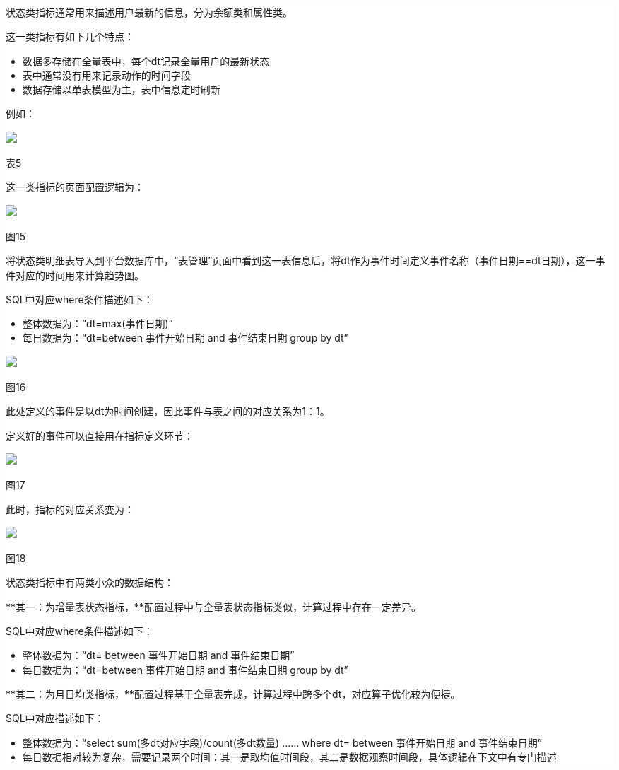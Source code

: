 状态类指标通常用来描述用户最新的信息，分为余额类和属性类。

这一类指标有如下几个特点：

*   数据多存储在全量表中，每个dt记录全量用户的最新状态
*   表中通常没有用来记录动作的时间字段
*   数据存储以单表模型为主，表中信息定时刷新

例如：

![](https://image.woshipm.com/wp-files/2022/12/R6pouPHmpNGk3jGJBSen.png)

表5

这一类指标的页面配置逻辑为：

![](https://image.woshipm.com/wp-files/2022/12/WZBgrDlEJOkER4lje8yS.png)

图15

将状态类明细表导入到平台数据库中，“表管理”页面中看到这一表信息后，将dt作为事件时间定义事件名称（事件日期==dt日期），这一事件对应的时间用来计算趋势图。

SQL中对应where条件描述如下：

*   整体数据为：“dt=max(事件日期)”
*   每日数据为：“dt=between 事件开始日期 and 事件结束日期 group by dt”

![](https://image.woshipm.com/wp-files/2022/12/qjK7OZoS9MZ0QxdgWms9.png)

图16

此处定义的事件是以dt为时间创建，因此事件与表之间的对应关系为1：1。

定义好的事件可以直接用在指标定义环节：

![](https://image.woshipm.com/wp-files/2022/12/qIjTSa3FGKhEZO1wyjPG.png)

图17

此时，指标的对应关系变为：

![](https://image.woshipm.com/wp-files/2022/12/2BoQUgU1Nuu6igiz08De.png)

图18

状态类指标中有两类小众的数据结构：

**其一：为增量表状态指标，**配置过程中与全量表状态指标类似，计算过程中存在一定差异。

SQL中对应where条件描述如下：

*   整体数据为：“dt= between 事件开始日期 and 事件结束日期”
*   每日数据为：“dt=between 事件开始日期 and 事件结束日期 group by dt”

**其二：为月日均类指标，**配置过程基于全量表完成，计算过程中跨多个dt，对应算子优化较为便捷。

SQL中对应描述如下：

*   整体数据为：“select sum(多dt对应字段)/count(多dt数量) …… where dt= between 事件开始日期 and 事件结束日期”
*   每日数据相对较为复杂，需要记录两个时间：其一是取均值时间段，其二是数据观察时间段，具体逻辑在下文中有专门描述

